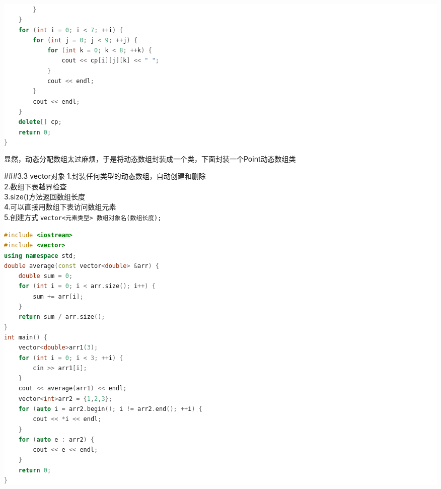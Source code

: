 ```c++
        }
    }
    for (int i = 0; i < 7; ++i) {
        for (int j = 0; j < 9; ++j) {
            for (int k = 0; k < 8; ++k) {
                cout << cp[i][j][k] << " ";
            }
            cout << endl;
        }
        cout << endl;
    }
    delete[] cp;
    return 0;
}
```
显然，动态分配数组太过麻烦，于是将动态数组封装成一个类，下面封装一个Point动态数组类



###3.3 vector对象
1.封装任何类型的动态数组，自动创建和删除
<br>2.数组下表越界检查
<br>3.size()方法返回数组长度
<br>4.可以直接用数组下表访问数组元素
<br>5.创建方式 `vector<元素类型> 数组对象名(数组长度);`
```c++
#include <iostream>
#include <vector>
using namespace std;
double average(const vector<double> &arr) {
    double sum = 0;
    for (int i = 0; i < arr.size(); i++) {
        sum += arr[i];
    }
    return sum / arr.size();
}
int main() {
    vector<double>arr1(3);
    for (int i = 0; i < 3; ++i) {
        cin >> arr1[i];
    }
    cout << average(arr1) << endl;
    vector<int>arr2 = {1,2,3};
    for (auto i = arr2.begin(); i != arr2.end(); ++i) {
        cout << *i << endl;
    }
    for (auto e : arr2) {
        cout << e << endl;
    }
    return 0;
}
```
